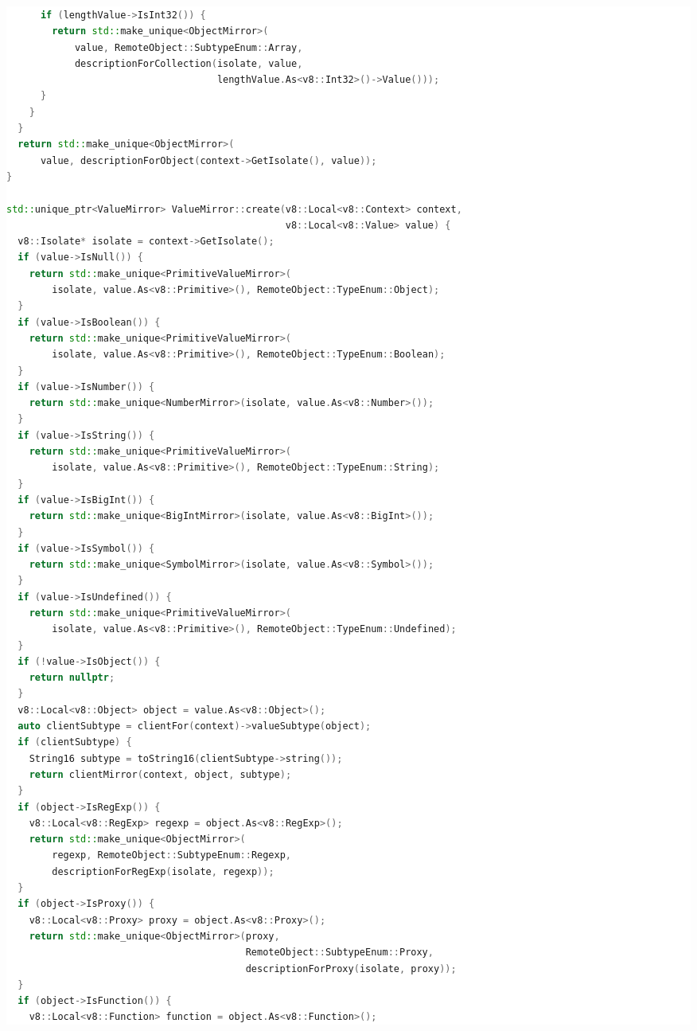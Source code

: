 ```cpp
      if (lengthValue->IsInt32()) {
        return std::make_unique<ObjectMirror>(
            value, RemoteObject::SubtypeEnum::Array,
            descriptionForCollection(isolate, value,
                                     lengthValue.As<v8::Int32>()->Value()));
      }
    }
  }
  return std::make_unique<ObjectMirror>(
      value, descriptionForObject(context->GetIsolate(), value));
}

std::unique_ptr<ValueMirror> ValueMirror::create(v8::Local<v8::Context> context,
                                                 v8::Local<v8::Value> value) {
  v8::Isolate* isolate = context->GetIsolate();
  if (value->IsNull()) {
    return std::make_unique<PrimitiveValueMirror>(
        isolate, value.As<v8::Primitive>(), RemoteObject::TypeEnum::Object);
  }
  if (value->IsBoolean()) {
    return std::make_unique<PrimitiveValueMirror>(
        isolate, value.As<v8::Primitive>(), RemoteObject::TypeEnum::Boolean);
  }
  if (value->IsNumber()) {
    return std::make_unique<NumberMirror>(isolate, value.As<v8::Number>());
  }
  if (value->IsString()) {
    return std::make_unique<PrimitiveValueMirror>(
        isolate, value.As<v8::Primitive>(), RemoteObject::TypeEnum::String);
  }
  if (value->IsBigInt()) {
    return std::make_unique<BigIntMirror>(isolate, value.As<v8::BigInt>());
  }
  if (value->IsSymbol()) {
    return std::make_unique<SymbolMirror>(isolate, value.As<v8::Symbol>());
  }
  if (value->IsUndefined()) {
    return std::make_unique<PrimitiveValueMirror>(
        isolate, value.As<v8::Primitive>(), RemoteObject::TypeEnum::Undefined);
  }
  if (!value->IsObject()) {
    return nullptr;
  }
  v8::Local<v8::Object> object = value.As<v8::Object>();
  auto clientSubtype = clientFor(context)->valueSubtype(object);
  if (clientSubtype) {
    String16 subtype = toString16(clientSubtype->string());
    return clientMirror(context, object, subtype);
  }
  if (object->IsRegExp()) {
    v8::Local<v8::RegExp> regexp = object.As<v8::RegExp>();
    return std::make_unique<ObjectMirror>(
        regexp, RemoteObject::SubtypeEnum::Regexp,
        descriptionForRegExp(isolate, regexp));
  }
  if (object->IsProxy()) {
    v8::Local<v8::Proxy> proxy = object.As<v8::Proxy>();
    return std::make_unique<ObjectMirror>(proxy,
                                          RemoteObject::SubtypeEnum::Proxy,
                                          descriptionForProxy(isolate, proxy));
  }
  if (object->IsFunction()) {
    v8::Local<v8::Function> function = object.As<v8::Function>();
```